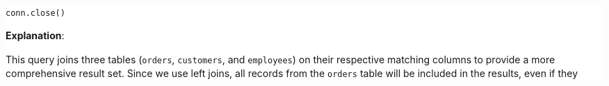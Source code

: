 ```python
conn.close()
```

**Explanation**:

This query joins three tables (`orders`, `customers`, and `employees`) on their respective matching columns to provide a more comprehensive result set. Since we use left joins, all records from the `orders` table will be included in the results, even if they
